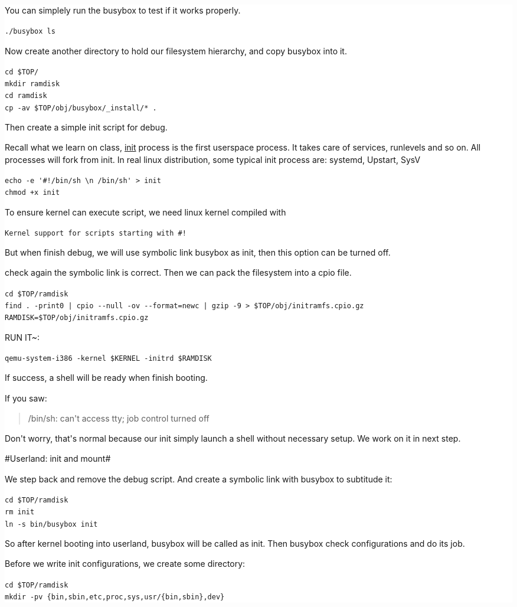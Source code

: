 You can simplely run the busybox to test if it works properly.

    ./busybox ls

Now create another directory to hold our filesystem hierarchy, and copy busybox into it.

    cd $TOP/
    mkdir ramdisk
    cd ramdisk
    cp -av $TOP/obj/busybox/_install/* .

Then create a simple init script for debug. 

Recall what we learn on class, [init][3] process is the first userspace process. It takes care of services, runlevels and so on. All processes will fork from init. In real linux distribution, some typical init process are: systemd, Upstart, SysV

    echo -e '#!/bin/sh \n /bin/sh' > init
    chmod +x init

To ensure kernel can execute script, we need linux kernel compiled with 

    Kernel support for scripts starting with #!

But when finish debug, we will use symbolic link busybox as init, then this option can be turned off.

check again the symbolic link is correct. Then we can pack the filesystem into a cpio file. 

    cd $TOP/ramdisk
    find . -print0 | cpio --null -ov --format=newc | gzip -9 > $TOP/obj/initramfs.cpio.gz
    RAMDISK=$TOP/obj/initramfs.cpio.gz

RUN IT~:

    qemu-system-i386 -kernel $KERNEL -initrd $RAMDISK

If success, a shell will be ready when finish booting.

If you saw:

> /bin/sh: can't access tty; job control turned off

Don't worry, that's normal because our init simply launch a shell without necessary setup. We work on it in next step.


#Userland: init and mount#

We step back and remove the debug script. And create a symbolic link with busybox to subtitude it:

    cd $TOP/ramdisk
    rm init
    ln -s bin/busybox init

So after kernel booting into userland, busybox will be called as init. Then busybox check configurations and do its job.

Before we write init configurations, we create some directory:

    cd $TOP/ramdisk
    mkdir -pv {bin,sbin,etc,proc,sys,usr/{bin,sbin},dev}


[1]: https://www.kernel.org/
[2]: http://busybox.net/
[3]: http://en.wikipedia.org/wiki/Init
[4]: http://elinux.org/Work_on_Tiny_Linux_Kernel
[5]: http://mgalgs.github.io/2015/05/16/how-to-build-a-custom-linux-kernel-for-qemu-2015-edition.html
[6]: http://distro.ibiblio.org/tinycorelinux/